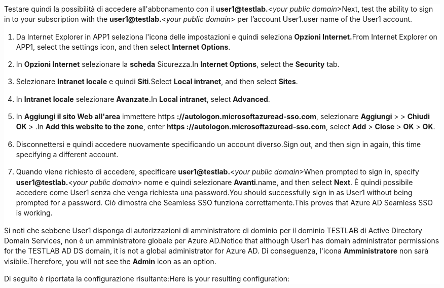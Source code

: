 <span data-ttu-id="cf9cb-136">Testare quindi la possibilità di accedere all'abbonamento con il <strong>user1@testlab.</strong>\<*your public domain*></span><span class="sxs-lookup"><span data-stu-id="cf9cb-136">Next, test the ability to sign in to your subscription with the <strong>user1@testlab.</strong>\<*your public domain*></span></span> <span data-ttu-id="cf9cb-137">per l’account User1.</span><span class="sxs-lookup"><span data-stu-id="cf9cb-137">user name of the User1 account.</span></span>

1. <span data-ttu-id="cf9cb-138">Da Internet Explorer in APP1 seleziona l'icona delle impostazioni e quindi seleziona **Opzioni Internet.**</span><span class="sxs-lookup"><span data-stu-id="cf9cb-138">From Internet Explorer on APP1, select the settings icon, and then select **Internet Options**.</span></span>
 
2. <span data-ttu-id="cf9cb-139">In **Opzioni Internet** selezionare la **scheda** Sicurezza.</span><span class="sxs-lookup"><span data-stu-id="cf9cb-139">In **Internet Options**, select the **Security** tab.</span></span>

3. <span data-ttu-id="cf9cb-140">Selezionare **Intranet locale** e quindi **Siti**.</span><span class="sxs-lookup"><span data-stu-id="cf9cb-140">Select **Local intranet**, and then select **Sites**.</span></span>

4. <span data-ttu-id="cf9cb-141">In **Intranet locale** selezionare **Avanzate.**</span><span class="sxs-lookup"><span data-stu-id="cf9cb-141">In **Local intranet**, select **Advanced**.</span></span>

5. <span data-ttu-id="cf9cb-142">In **Aggiungi il sito Web all'area** immettere https **<span>://</span>autologon.microsoftazuread-sso.com**, selezionare **Aggiungi**  >    >  **Chiudi OK**  >  .</span><span class="sxs-lookup"><span data-stu-id="cf9cb-142">In **Add this website to the zone**, enter **https <span>://</span>autologon.microsoftazuread-sso.com**, select **Add** > **Close** > **OK** > **OK**.</span></span>

6. <span data-ttu-id="cf9cb-143">Disconnettersi e quindi accedere nuovamente specificando un account diverso.</span><span class="sxs-lookup"><span data-stu-id="cf9cb-143">Sign out, and then sign in again, this time specifying a different account.</span></span>

7. <span data-ttu-id="cf9cb-144">Quando viene richiesto di accedere, specificare <strong>user1@testlab.</strong>\<*your public domain*></span><span class="sxs-lookup"><span data-stu-id="cf9cb-144">When prompted to sign in, specify <strong>user1@testlab.</strong>\<*your public domain*></span></span> <span data-ttu-id="cf9cb-145">nome e quindi selezionare **Avanti**.</span><span class="sxs-lookup"><span data-stu-id="cf9cb-145">name, and then select **Next**.</span></span> <span data-ttu-id="cf9cb-146">È quindi possibile accedere come User1 senza che venga richiesta una password.</span><span class="sxs-lookup"><span data-stu-id="cf9cb-146">You should successfully sign in as User1 without being prompted for a password.</span></span> <span data-ttu-id="cf9cb-147">Ciò dimostra che Seamless SSO funziona correttamente.</span><span class="sxs-lookup"><span data-stu-id="cf9cb-147">This proves that Azure AD Seamless SSO is working.</span></span>

<span data-ttu-id="cf9cb-148">Si noti che sebbene User1 disponga di autorizzazioni di amministratore di dominio per il dominio TESTLAB di Active Directory Domain Services, non è un amministratore globale per Azure AD.</span><span class="sxs-lookup"><span data-stu-id="cf9cb-148">Notice that although User1 has domain administrator permissions for the TESTLAB AD DS domain, it is not a global administrator for Azure AD.</span></span> <span data-ttu-id="cf9cb-149">Di conseguenza, l'icona **Amministratore** non sarà visibile.</span><span class="sxs-lookup"><span data-stu-id="cf9cb-149">Therefore, you will not see the **Admin** icon as an option.</span></span>

<span data-ttu-id="cf9cb-150">Di seguito è riportata la configurazione risultante:</span><span class="sxs-lookup"><span data-stu-id="cf9cb-150">Here is your resulting configuration:</span></span>
